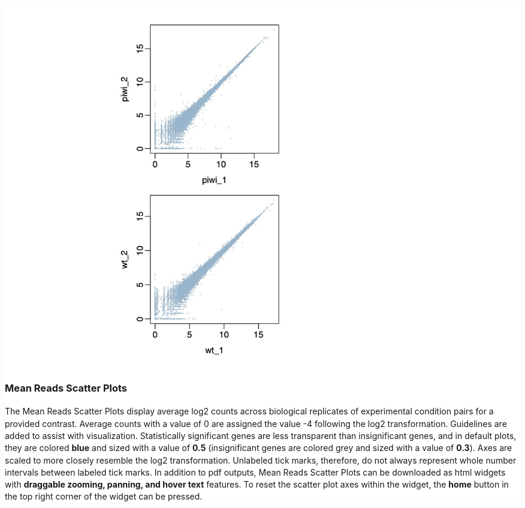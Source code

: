 <img src=../Demo/mRNA_Demo_Results/mrna_demo_Intra_Condition.jpg width="700" height="600">

### Mean Reads Scatter Plots

The Mean Reads Scatter Plots display average log2 counts across biological replicates of experimental condition pairs for a provided contrast. Average counts with a value of 0 are assigned the value -4 following the log2 transformation. Guidelines are added to assist with visualization. Statistically significant genes are less transparent than insignificant genes, and in default plots, they are colored <strong>blue</strong> and sized with a value of <strong>0.5</strong> (insignificant genes are colored grey and sized with a value of <strong>0.3</strong>). Axes are scaled to more closely resemble the log2 transformation. Unlabeled tick marks, therefore, do not always represent whole number intervals between labeled tick marks. In addition to pdf outputs, Mean Reads Scatter Plots can be downloaded as html widgets with <strong>draggable zooming, panning, and hover text</strong> features. To reset the scatter plot axes within the widget, the <strong>home</strong> button in the top right corner of the widget can be pressed.
